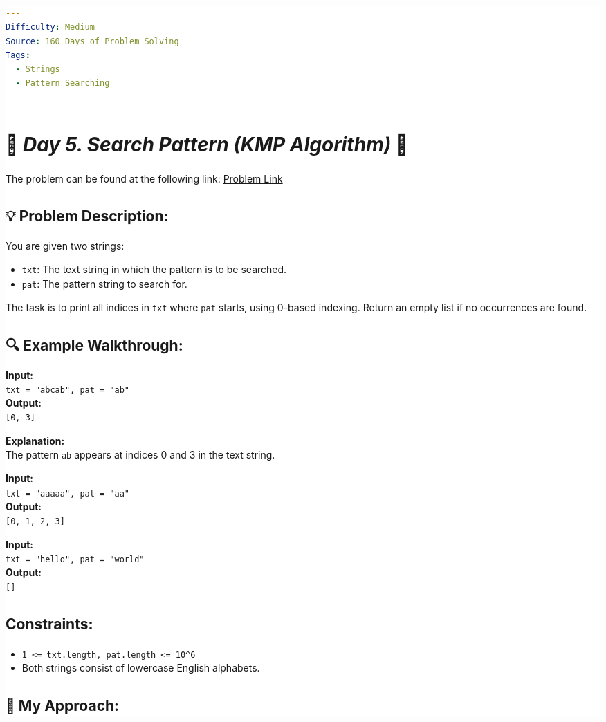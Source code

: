 ```yaml
---
Difficulty: Medium
Source: 160 Days of Problem Solving
Tags:
  - Strings
  - Pattern Searching
---
```


# 🚀 _Day 5. Search Pattern (KMP Algorithm)_ 🧠

The problem can be found at the following link: [Problem Link](https://www.geeksforgeeks.org/batch/gfg-160-problems/track/string-gfg-160/problem/search-pattern0205)

## 💡 **Problem Description:**

You are given two strings:

- `txt`: The text string in which the pattern is to be searched.
- `pat`: The pattern string to search for.

The task is to print all indices in `txt` where `pat` starts, using 0-based indexing. Return an empty list if no occurrences are found.

## 🔍 **Example Walkthrough:**

**Input:**  
`txt = "abcab", pat = "ab"`  
**Output:**  
`[0, 3]`

**Explanation:**  
The pattern `ab` appears at indices 0 and 3 in the text string.

**Input:**  
`txt = "aaaaa", pat = "aa"`  
**Output:**  
`[0, 1, 2, 3]`

**Input:**  
`txt = "hello", pat = "world"`  
**Output:**  
`[]`

## Constraints:

- `1 <= txt.length, pat.length <= 10^6`
- Both strings consist of lowercase English alphabets.

## 🎯 **My Approach:**
